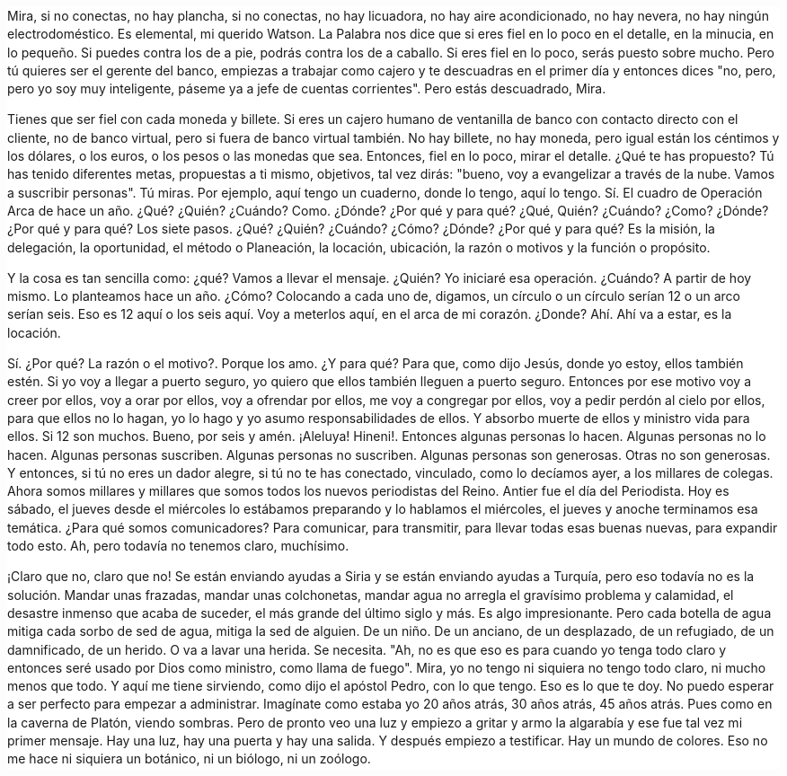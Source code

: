 Mira, si no conectas, no hay plancha, si no conectas, no hay licuadora, no hay aire acondicionado, no hay nevera, no hay ningún electrodoméstico. Es elemental, mi querido Watson. La Palabra nos dice que si eres fiel en lo poco en el detalle, en la minucia, en lo pequeño. Si puedes contra los de a pie, podrás contra los de a caballo. Si eres fiel en lo poco, serás puesto sobre mucho. Pero tú quieres ser el gerente del banco, empiezas a trabajar como cajero y te descuadras en el primer día y entonces dices "no, pero, pero yo soy muy inteligente, páseme ya a jefe de cuentas corrientes". Pero estás descuadrado, Mira.

Tienes que ser fiel con cada moneda y billete. Si eres un cajero humano de ventanilla de banco con contacto directo con el cliente, no de banco virtual, pero si fuera de banco virtual también. No hay billete, no hay moneda, pero igual están los céntimos y los dólares, o los euros, o los pesos o las monedas que sea. Entonces, fiel en lo poco, mirar el detalle. ¿Qué te has propuesto? Tú has tenido diferentes metas, propuestas a ti mismo, objetivos, tal vez dirás:  "bueno, voy a evangelizar a través de la nube. Vamos a suscribir personas". Tú miras. Por ejemplo, aquí tengo un cuaderno, donde lo tengo, aquí lo tengo. Sí. El cuadro de Operación Arca de hace un año. ¿Qué? ¿Quién? ¿Cuándo? Como. ¿Dónde? ¿Por qué y para qué? ¿Qué, Quién? ¿Cuándo? ¿Como? ¿Dónde? ¿Por qué y para qué? Los siete pasos. ¿Qué? ¿Quién? ¿Cuándo? ¿Cómo? ¿Dónde? ¿Por qué y para qué? Es la misión, la delegación, la oportunidad, el método o Planeación, la locación, ubicación, la razón o motivos y la función o propósito.

Y la cosa es tan sencilla como:  ¿qué? Vamos a llevar el mensaje. ¿Quién? Yo iniciaré esa operación. ¿Cuándo? A partir de hoy mismo. Lo planteamos hace un año. ¿Cómo? Colocando a cada uno de, digamos, un círculo o un círculo serían 12 o un arco serían seis. Eso es 12 aquí o los seis aquí. Voy a meterlos aquí, en el arca de mi corazón. ¿Donde? Ahí. Ahí va a estar, es la locación.

Sí. ¿Por qué? La razón o el motivo?. Porque los amo. ¿Y para qué? Para que, como dijo Jesús, donde yo estoy, ellos también estén. Si yo voy a llegar a puerto seguro, yo quiero que ellos también lleguen a puerto seguro. Entonces por ese motivo voy a creer por ellos, voy a orar por ellos, voy a ofrendar por ellos, me voy a congregar por ellos, voy a pedir perdón al cielo por ellos, para que ellos no lo hagan, yo lo hago y yo asumo responsabilidades de ellos. Y absorbo muerte de ellos y ministro vida para ellos. Si 12 son muchos. Bueno, por seis y amén. ¡Aleluya! Hineni!. Entonces algunas personas lo hacen. Algunas personas no lo hacen. Algunas personas suscriben. Algunas personas no suscriben. Algunas personas son generosas. Otras no son generosas. Y entonces, si tú no eres un dador alegre, si tú no te has conectado, vinculado, como lo decíamos ayer, a los millares de colegas. Ahora somos millares y millares que somos todos los nuevos periodistas del Reino. Antier fue el día del Periodista. Hoy es sábado, el jueves desde el miércoles lo estábamos preparando y lo hablamos el miércoles, el jueves y anoche terminamos esa temática. ¿Para qué somos comunicadores? Para comunicar, para transmitir, para llevar todas esas buenas nuevas, para expandir todo esto. Ah, pero todavía no tenemos claro, muchísimo.

¡Claro que no, claro que no! Se están enviando ayudas a Siria y se están enviando ayudas a Turquía, pero eso todavía no es la solución. Mandar unas frazadas, mandar unas colchonetas, mandar agua no arregla el gravísimo problema y calamidad, el desastre inmenso que acaba de suceder, el más grande del último siglo y más. Es algo impresionante. Pero cada botella de agua mitiga cada sorbo de sed de agua, mitiga la sed de alguien. De un niño. De un anciano, de un desplazado, de un refugiado, de un damnificado, de un herido. O va a lavar una herida. Se necesita. "Ah, no es que eso es para cuando yo tenga todo claro y entonces seré usado por Dios como ministro, como llama de fuego". Mira, yo no tengo ni siquiera no tengo todo claro, ni mucho menos que todo. Y aquí me tiene sirviendo, como dijo el apóstol Pedro, con lo que tengo. Eso es lo que te doy. No puedo esperar a ser perfecto para empezar a administrar. Imagínate como estaba yo 20 años atrás, 30 años atrás, 45 años atrás. Pues como en la caverna de Platón, viendo sombras. Pero de pronto veo una luz y empiezo a gritar y armo la algarabía y ese fue tal vez mi primer mensaje. Hay una luz, hay una puerta y hay una salida. Y después empiezo a testificar. Hay un mundo de colores. Eso no me hace ni siquiera un botánico, ni un biólogo, ni un zoólogo.
